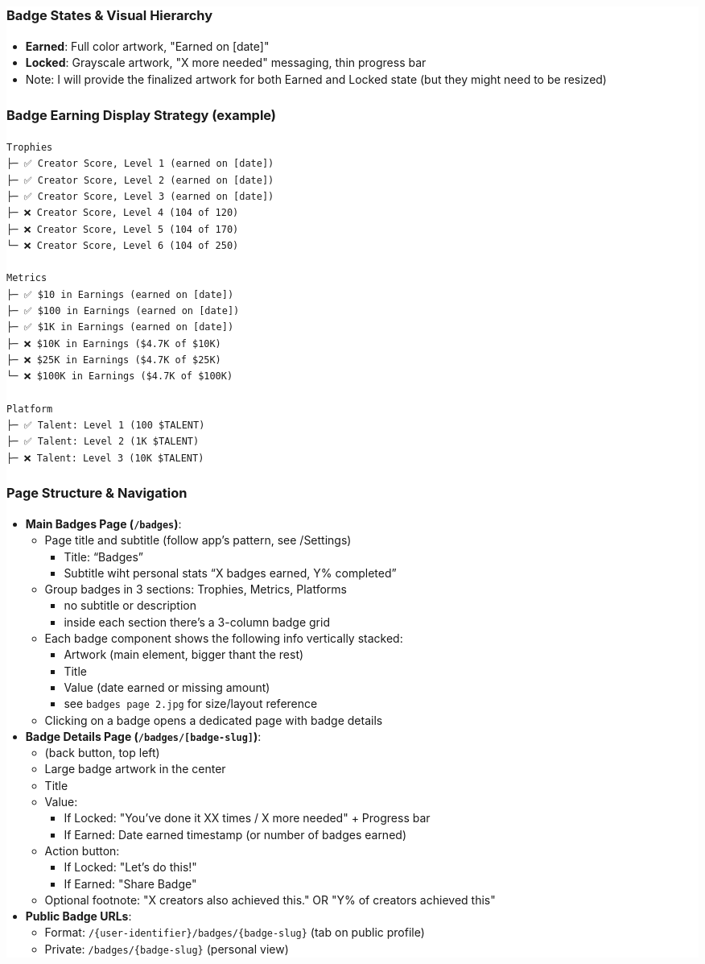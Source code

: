 ### Badge States & Visual Hierarchy

- **Earned**: Full color artwork, "Earned on [date]"
- **Locked**: Grayscale artwork, "X more needed" messaging, thin progress bar
- Note: I will provide the finalized artwork for both Earned and Locked state (but they might need to be resized)

### Badge Earning Display Strategy (example)

```
Trophies
├─ ✅ Creator Score, Level 1 (earned on [date])
├─ ✅ Creator Score, Level 2 (earned on [date])  
├─ ✅ Creator Score, Level 3 (earned on [date])
├─ ❌ Creator Score, Level 4 (104 of 120)
├─ ❌ Creator Score, Level 5 (104 of 170)
└─ ❌ Creator Score, Level 6 (104 of 250)

Metrics
├─ ✅ $10 in Earnings (earned on [date])
├─ ✅ $100 in Earnings (earned on [date])  
├─ ✅ $1K in Earnings (earned on [date])
├─ ❌ $10K in Earnings ($4.7K of $10K)
├─ ❌ $25K in Earnings ($4.7K of $25K)
└─ ❌ $100K in Earnings ($4.7K of $100K)

Platform
├─ ✅ Talent: Level 1 (100 $TALENT)
├─ ✅ Talent: Level 2 (1K $TALENT)
├─ ❌ Talent: Level 3 (10K $TALENT)

```

### Page Structure & Navigation

- **Main Badges Page (`/badges`)**:
    - Page title and subtitle (follow app’s pattern, see /Settings)
        - Title: “Badges”
        - Subtitle wiht personal stats “X badges earned, Y% completed”
    - Group badges in 3 sections: Trophies, Metrics, Platforms
        - no subtitle or description
        - inside each section there’s a 3-column badge grid
    - Each badge component shows the following info vertically stacked:
        - Artwork (main element, bigger thant the rest)
        - Title
        - Value (date earned or missing amount)
        - see `badges page 2.jpg` for size/layout reference
    - Clicking on a badge opens a dedicated page with badge details
- **Badge Details Page (`/badges/[badge-slug]`)**:
    - (back button, top left)
    - Large badge artwork in the center
    - Title
    - Value:
        - If Locked: "You’ve done it XX times / X more needed" + Progress bar
        - If Earned: Date earned timestamp (or number of badges earned)
    - Action button:
        - If Locked: "Let’s do this!"
        - If Earned: "Share Badge"
    - Optional footnote: "X creators also achieved this." OR "Y% of creators achieved this"
- **Public Badge URLs**:
    - Format: `/{user-identifier}/badges/{badge-slug}` (tab on public profile)
    - Private: `/badges/{badge-slug}` (personal view)
    